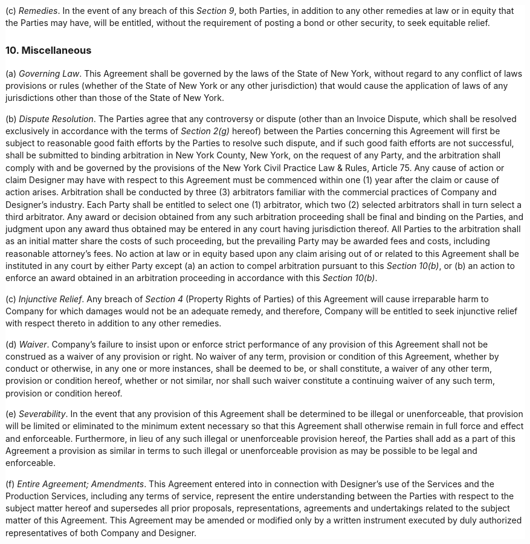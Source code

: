 (c) *Remedies*. In the event of any breach of this *Section 9*, both Parties, in addition to any other remedies at law or in equity that the Parties may have, will be entitled, without the requirement of posting a bond or other security, to seek equitable relief.

### 10. Miscellaneous

(a) *Governing Law*. This Agreement shall be governed by the laws of the State of New York, without regard to any conflict of laws provisions or rules (whether of the State of New York or any other jurisdiction) that would cause the application of laws of any jurisdictions other than those of the State of New York. 

(b) *Dispute Resolution*. The Parties agree that any controversy or dispute (other than an Invoice Dispute, which shall be resolved exclusively in accordance with the terms of *Section 2(g)* hereof) between the Parties concerning this Agreement will first be subject to reasonable good faith efforts by the Parties to resolve such dispute, and if such good faith efforts are not successful, shall be submitted to binding arbitration in New York County, New York, on the request of any Party, and the arbitration shall comply with and be governed by the provisions of the New York Civil Practice Law & Rules, Article 75. Any cause of action or claim Designer may have with respect to this Agreement must be commenced within one (1) year after the claim or cause of action arises. Arbitration shall be conducted by three (3) arbitrators familiar with the commercial practices of Company and Designer’s industry. Each Party shall be entitled to select one (1) arbitrator, which two (2) selected arbitrators shall in turn select a third arbitrator. Any award or decision obtained from any such arbitration proceeding shall be final and binding on the Parties, and judgment upon any award thus obtained may be entered in any court having jurisdiction thereof. All Parties to the arbitration shall as an initial matter share the costs of such proceeding, but the prevailing Party may be awarded fees and costs, including reasonable attorney’s fees. No action at law or in equity based upon any claim arising out of or related to this Agreement shall be instituted in any court by either Party except (a) an action to compel arbitration pursuant to this *Section 10(b)*, or (b) an action to enforce an award obtained in an arbitration proceeding in accordance with this *Section 10(b)*. 

(c) *Injunctive Relief*. Any breach of *Section 4* (Property Rights of Parties) of this Agreement will cause irreparable harm to Company for which damages would not be an adequate remedy, and therefore, Company will be entitled to seek injunctive relief with respect thereto in addition to any other remedies.

(d) *Waiver*. Company’s failure to insist upon or enforce strict performance of any provision of this Agreement shall not be construed as a waiver of any provision or right. No waiver of any term, provision or condition of this Agreement, whether by conduct or otherwise, in any one or more instances, shall be deemed to be, or shall constitute, a waiver of any other term, provision or condition hereof, whether or not similar, nor shall such waiver constitute a continuing waiver of any such term, provision or condition hereof.

(e) *Severability*. In the event that any provision of this Agreement shall be determined to be illegal or unenforceable, that provision will be limited or eliminated to the minimum extent necessary so that this Agreement shall otherwise remain in full force and effect and enforceable. Furthermore, in lieu of any such illegal or unenforceable provision hereof, the Parties shall add as a part of this Agreement a provision as similar in terms to such illegal or unenforceable provision as may be possible to be legal and enforceable.

(f) *Entire Agreement; Amendments*. This Agreement entered into in connection with Designer’s use of the Services and the Production Services, including any terms of service, represent the entire understanding between the Parties with respect to the subject matter hereof and supersedes all prior proposals, representations, agreements and undertakings related to the subject matter of this Agreement. This Agreement may be amended or modified only by a written instrument executed by duly authorized representatives of both Company and Designer.
